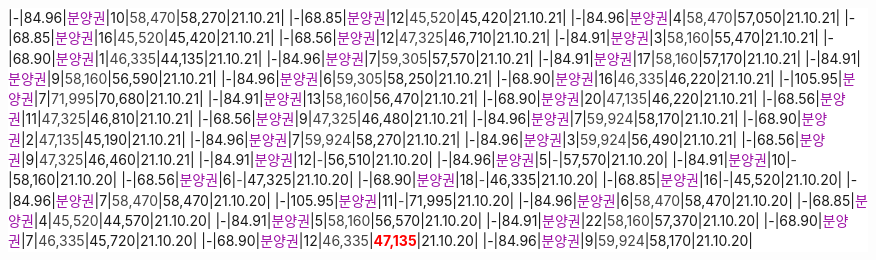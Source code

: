 |-|84.96|<span style="color:#9C11A5">분양권</span>|10|<span style="color:#444444">58,470</span>|58,270|21.10.21|
|-|68.85|<span style="color:#9C11A5">분양권</span>|12|<span style="color:#444444">45,520</span>|45,420|21.10.21|
|-|84.96|<span style="color:#9C11A5">분양권</span>|4|<span style="color:#444444">58,470</span>|57,050|21.10.21|
|-|68.85|<span style="color:#9C11A5">분양권</span>|16|<span style="color:#444444">45,520</span>|45,420|21.10.21|
|-|68.56|<span style="color:#9C11A5">분양권</span>|12|<span style="color:#444444">47,325</span>|46,710|21.10.21|
|-|84.91|<span style="color:#9C11A5">분양권</span>|3|<span style="color:#444444">58,160</span>|55,470|21.10.21|
|-|68.90|<span style="color:#9C11A5">분양권</span>|1|<span style="color:#444444">46,335</span>|44,135|21.10.21|
|-|84.96|<span style="color:#9C11A5">분양권</span>|7|<span style="color:#444444">59,305</span>|57,570|21.10.21|
|-|84.91|<span style="color:#9C11A5">분양권</span>|17|<span style="color:#444444">58,160</span>|57,170|21.10.21|
|-|84.91|<span style="color:#9C11A5">분양권</span>|9|<span style="color:#444444">58,160</span>|56,590|21.10.21|
|-|84.96|<span style="color:#9C11A5">분양권</span>|6|<span style="color:#444444">59,305</span>|58,250|21.10.21|
|-|68.90|<span style="color:#9C11A5">분양권</span>|16|<span style="color:#444444">46,335</span>|46,220|21.10.21|
|-|105.95|<span style="color:#9C11A5">분양권</span>|7|<span style="color:#444444">71,995</span>|70,680|21.10.21|
|-|84.91|<span style="color:#9C11A5">분양권</span>|13|<span style="color:#444444">58,160</span>|56,470|21.10.21|
|-|68.90|<span style="color:#9C11A5">분양권</span>|20|<span style="color:#444444">47,135</span>|46,220|21.10.21|
|-|68.56|<span style="color:#9C11A5">분양권</span>|11|<span style="color:#444444">47,325</span>|46,810|21.10.21|
|-|68.56|<span style="color:#9C11A5">분양권</span>|9|<span style="color:#444444">47,325</span>|46,480|21.10.21|
|-|84.96|<span style="color:#9C11A5">분양권</span>|7|<span style="color:#444444">59,924</span>|58,170|21.10.21|
|-|68.90|<span style="color:#9C11A5">분양권</span>|2|<span style="color:#444444">47,135</span>|45,190|21.10.21|
|-|84.96|<span style="color:#9C11A5">분양권</span>|7|<span style="color:#444444">59,924</span>|58,270|21.10.21|
|-|84.96|<span style="color:#9C11A5">분양권</span>|3|<span style="color:#444444">59,924</span>|56,490|21.10.21|
|-|68.56|<span style="color:#9C11A5">분양권</span>|9|<span style="color:#444444">47,325</span>|46,460|21.10.21|
|-|84.91|<span style="color:#9C11A5">분양권</span>|12|<span style="color:#444444">-</span>|56,510|21.10.20|
|-|84.96|<span style="color:#9C11A5">분양권</span>|5|<span style="color:#444444">-</span>|57,570|21.10.20|
|-|84.91|<span style="color:#9C11A5">분양권</span>|10|<span style="color:#444444">-</span>|58,160|21.10.20|
|-|68.56|<span style="color:#9C11A5">분양권</span>|6|<span style="color:#444444">-</span>|47,325|21.10.20|
|-|68.90|<span style="color:#9C11A5">분양권</span>|18|<span style="color:#444444">-</span>|46,335|21.10.20|
|-|68.85|<span style="color:#9C11A5">분양권</span>|16|<span style="color:#444444">-</span>|45,520|21.10.20|
|-|84.96|<span style="color:#9C11A5">분양권</span>|7|<span style="color:#444444">58,470</span>|58,470|21.10.20|
|-|105.95|<span style="color:#9C11A5">분양권</span>|11|<span style="color:#444444">-</span>|71,995|21.10.20|
|-|84.96|<span style="color:#9C11A5">분양권</span>|6|<span style="color:#444444">58,470</span>|58,470|21.10.20|
|-|68.85|<span style="color:#9C11A5">분양권</span>|4|<span style="color:#444444">45,520</span>|44,570|21.10.20|
|-|84.91|<span style="color:#9C11A5">분양권</span>|5|<span style="color:#444444">58,160</span>|56,570|21.10.20|
|-|84.91|<span style="color:#9C11A5">분양권</span>|22|<span style="color:#444444">58,160</span>|57,370|21.10.20|
|-|68.90|<span style="color:#9C11A5">분양권</span>|7|<span style="color:#444444">46,335</span>|45,720|21.10.20|
|-|68.90|<span style="color:#9C11A5">분양권</span>|12|<span style="color:#444444">46,335</span>|<b><span style="color:#FF0000">47,135</span></b>|21.10.20|
|-|84.96|<span style="color:#9C11A5">분양권</span>|9|<span style="color:#444444">59,924</span>|58,170|21.10.20|